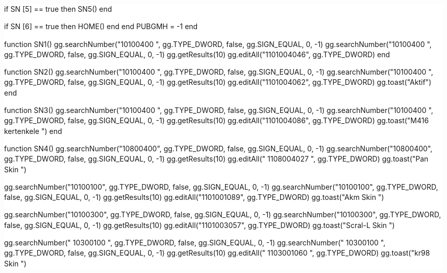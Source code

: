 if SN [5] == true then
SN5()
end

if SN [6] == true then
HOME()
end
end
PUBGMH = -1
end



function SN1()
gg.searchNumber("10100400 ", gg.TYPE_DWORD, false, gg.SIGN_EQUAL, 0, -1)
gg.searchNumber("10100400 ", gg.TYPE_DWORD, false, gg.SIGN_EQUAL, 0, -1)
gg.getResults(10)
gg.editAll("1101004046", gg.TYPE_DWORD)
end

function SN2()
gg.searchNumber("10100400 ", gg.TYPE_DWORD, false, gg.SIGN_EQUAL, 0, -1)
gg.searchNumber("10100400 ", gg.TYPE_DWORD, false, gg.SIGN_EQUAL, 0, -1)
gg.getResults(10)
gg.editAll("1101004062", gg.TYPE_DWORD)
gg.toast("Aktif")
end

function SN3()
gg.searchNumber("10100400 ", gg.TYPE_DWORD, false, gg.SIGN_EQUAL, 0, -1)
gg.searchNumber("10100400 ", gg.TYPE_DWORD, false, gg.SIGN_EQUAL, 0, -1)
gg.getResults(10)
gg.editAll("1101004086", gg.TYPE_DWORD)
gg.toast("M416 kertenkele ")
end

function SN4()
gg.searchNumber("10800400", gg.TYPE_DWORD, false, gg.SIGN_EQUAL, 0, -1)
gg.searchNumber("10800400", gg.TYPE_DWORD, false, gg.SIGN_EQUAL, 0, -1)
gg.getResults(10)
gg.editAll(" 1108004027 ", gg.TYPE_DWORD)
gg.toast("Pan Skin ")

gg.searchNumber("10100100", gg.TYPE_DWORD, false, gg.SIGN_EQUAL, 0, -1)
gg.searchNumber("10100100", gg.TYPE_DWORD, false, gg.SIGN_EQUAL, 0, -1)
gg.getResults(10)
gg.editAll("1101001089", gg.TYPE_DWORD)
gg.toast("Akm Skin ️")

gg.searchNumber("10100300", gg.TYPE_DWORD, false, gg.SIGN_EQUAL, 0, -1)
gg.searchNumber("10100300", gg.TYPE_DWORD, false, gg.SIGN_EQUAL, 0, -1)
gg.getResults(10)
gg.editAll("1101003057", gg.TYPE_DWORD)
gg.toast("Scral-L Skin ️")

gg.searchNumber(" 10300100 ", gg.TYPE_DWORD, false, gg.SIGN_EQUAL, 0, -1)
gg.searchNumber(" 10300100 ", gg.TYPE_DWORD, false, gg.SIGN_EQUAL, 0, -1)
gg.getResults(10)
gg.editAll(" 1103001060 ", gg.TYPE_DWORD)
gg.toast("kr98 Skin ️")
